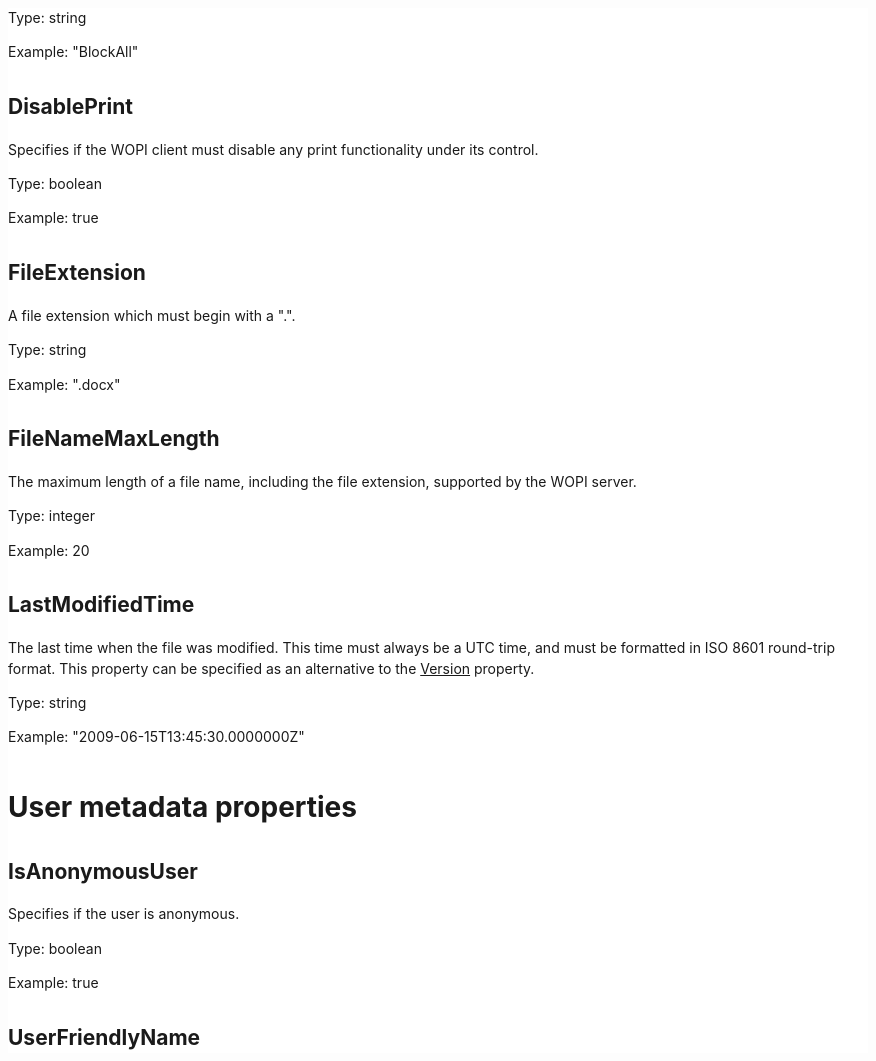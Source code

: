 Type: string

Example: "BlockAll"


## DisablePrint

Specifies if the WOPI client must disable any print functionality under its control.

Type: boolean

Example: true


## FileExtension

A file extension which must begin with a ".".

Type: string

Example: ".docx"


## FileNameMaxLength

The maximum length of a file name, including the file extension, supported by the WOPI server.

Type: integer

Example: 20


## LastModifiedTime

The last time when the file was modified. This time must always be a UTC time, and must be formatted in ISO 8601 round-trip format. This property can be specified as an alternative to the [Version](#version) property.

Type: string

Example: "2009-06-15T13:45:30.0000000Z"


# User metadata properties

## IsAnonymousUser

Specifies if the user is anonymous.

Type: boolean

Example: true


## UserFriendlyName
